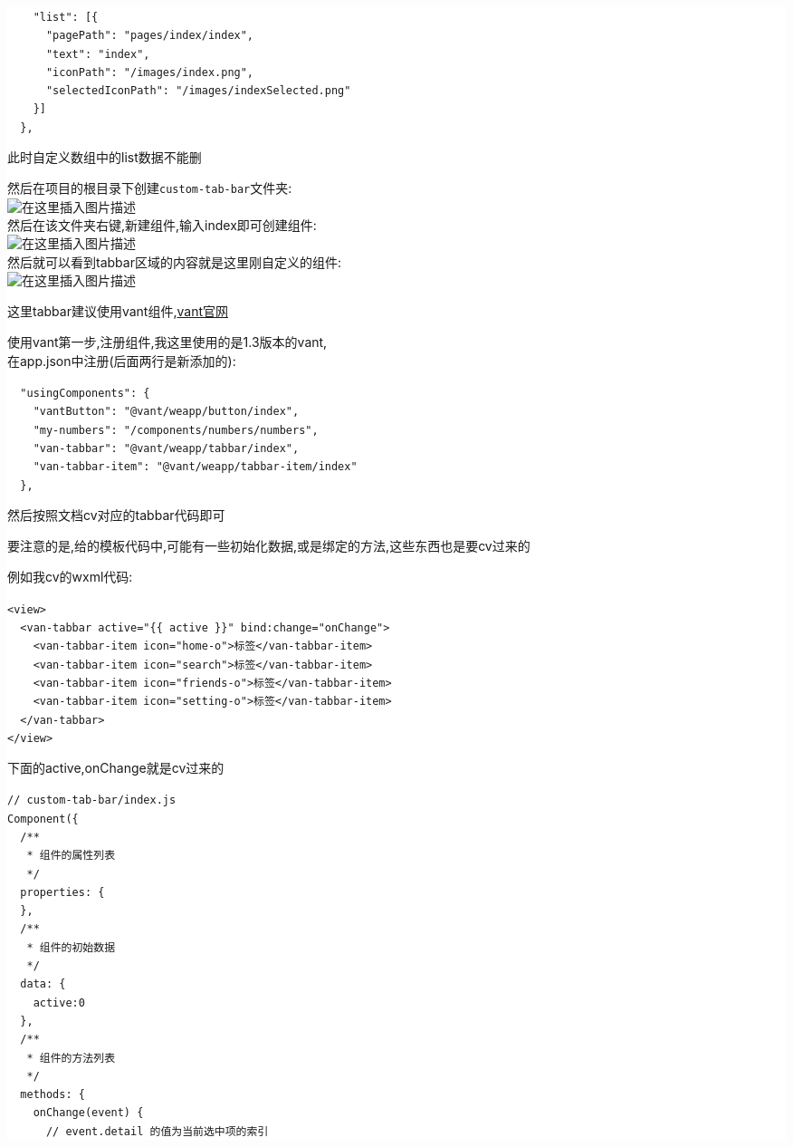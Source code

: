         "list": [{
          "pagePath": "pages/index/index",
          "text": "index",
          "iconPath": "/images/index.png",
          "selectedIconPath": "/images/indexSelected.png"
        }]
      },
    

此时自定义数组中的list数据不能删

然后在项目的根目录下创建`custom-tab-bar`文件夹:  
![在这里插入图片描述](https://img-blog.csdnimg.cn/08def617f2e14b14b95153b7473c0cf0.png)  
然后在该文件夹右键,新建组件,输入index即可创建组件:  
![在这里插入图片描述](https://img-blog.csdnimg.cn/2ab0464effbe4ba0a05804c0ab3aeb20.png)  
然后就可以看到tabbar区域的内容就是这里刚自定义的组件:  
![在这里插入图片描述](https://img-blog.csdnimg.cn/9467fd5932d241dbb9b9c03dea427785.png)

这里tabbar建议使用vant组件,[vant官网](https://vant-contrib.gitee.io/vant/#/zh-CN/tabbar)

使用vant第一步,注册组件,我这里使用的是1.3版本的vant,  
在app.json中注册(后面两行是新添加的):

      "usingComponents": {
        "vantButton": "@vant/weapp/button/index",
        "my-numbers": "/components/numbers/numbers",
        "van-tabbar": "@vant/weapp/tabbar/index",
        "van-tabbar-item": "@vant/weapp/tabbar-item/index"
      },
    

然后按照文档cv对应的tabbar代码即可

要注意的是,给的模板代码中,可能有一些初始化数据,或是绑定的方法,这些东西也是要cv过来的

例如我cv的wxml代码:

    <view>
      <van-tabbar active="{{ active }}" bind:change="onChange">
        <van-tabbar-item icon="home-o">标签</van-tabbar-item>
        <van-tabbar-item icon="search">标签</van-tabbar-item>
        <van-tabbar-item icon="friends-o">标签</van-tabbar-item>
        <van-tabbar-item icon="setting-o">标签</van-tabbar-item>
      </van-tabbar>
    </view>
    

下面的active,onChange就是cv过来的

    // custom-tab-bar/index.js
    Component({
      /**
       * 组件的属性列表
       */
      properties: {
      },
      /**
       * 组件的初始数据
       */
      data: {
        active:0
      },
      /**
       * 组件的方法列表
       */
      methods: {
        onChange(event) {
          // event.detail 的值为当前选中项的索引